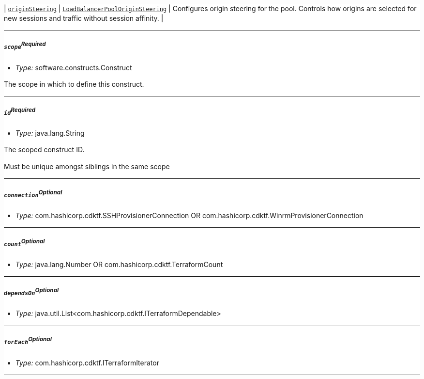 | <code><a href="#@cdktf/provider-cloudflare.loadBalancerPool.LoadBalancerPool.Initializer.parameter.originSteering">originSteering</a></code> | <code><a href="#@cdktf/provider-cloudflare.loadBalancerPool.LoadBalancerPoolOriginSteering">LoadBalancerPoolOriginSteering</a></code> | Configures origin steering for the pool. Controls how origins are selected for new sessions and traffic without session affinity. |

---

##### `scope`<sup>Required</sup> <a name="scope" id="@cdktf/provider-cloudflare.loadBalancerPool.LoadBalancerPool.Initializer.parameter.scope"></a>

- *Type:* software.constructs.Construct

The scope in which to define this construct.

---

##### `id`<sup>Required</sup> <a name="id" id="@cdktf/provider-cloudflare.loadBalancerPool.LoadBalancerPool.Initializer.parameter.id"></a>

- *Type:* java.lang.String

The scoped construct ID.

Must be unique amongst siblings in the same scope

---

##### `connection`<sup>Optional</sup> <a name="connection" id="@cdktf/provider-cloudflare.loadBalancerPool.LoadBalancerPool.Initializer.parameter.connection"></a>

- *Type:* com.hashicorp.cdktf.SSHProvisionerConnection OR com.hashicorp.cdktf.WinrmProvisionerConnection

---

##### `count`<sup>Optional</sup> <a name="count" id="@cdktf/provider-cloudflare.loadBalancerPool.LoadBalancerPool.Initializer.parameter.count"></a>

- *Type:* java.lang.Number OR com.hashicorp.cdktf.TerraformCount

---

##### `dependsOn`<sup>Optional</sup> <a name="dependsOn" id="@cdktf/provider-cloudflare.loadBalancerPool.LoadBalancerPool.Initializer.parameter.dependsOn"></a>

- *Type:* java.util.List<com.hashicorp.cdktf.ITerraformDependable>

---

##### `forEach`<sup>Optional</sup> <a name="forEach" id="@cdktf/provider-cloudflare.loadBalancerPool.LoadBalancerPool.Initializer.parameter.forEach"></a>

- *Type:* com.hashicorp.cdktf.ITerraformIterator

---